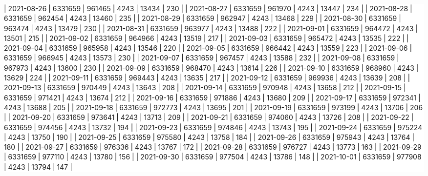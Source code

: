 | 2021-08-26 | 6331659 | 961465 | 4243 | 13434 | 230 |
| 2021-08-27 | 6331659 | 961970 | 4243 | 13447 | 234 |
| 2021-08-28 | 6331659 | 962454 | 4243 | 13460 | 235 |
| 2021-08-29 | 6331659 | 962947 | 4243 | 13468 | 229 |
| 2021-08-30 | 6331659 | 963474 | 4243 | 13479 | 230 |
| 2021-08-31 | 6331659 | 963977 | 4243 | 13488 | 222 |
| 2021-09-01 | 6331659 | 964472 | 4243 | 13501 | 215 |
| 2021-09-02 | 6331659 | 964966 | 4243 | 13519 | 217 |
| 2021-09-03 | 6331659 | 965472 | 4243 | 13535 | 222 |
| 2021-09-04 | 6331659 | 965958 | 4243 | 13546 | 220 |
| 2021-09-05 | 6331659 | 966442 | 4243 | 13559 | 223 |
| 2021-09-06 | 6331659 | 966945 | 4243 | 13573 | 230 |
| 2021-09-07 | 6331659 | 967457 | 4243 | 13588 | 232 |
| 2021-09-08 | 6331659 | 967973 | 4243 | 13600 | 230 |
| 2021-09-09 | 6331659 | 968470 | 4243 | 13614 | 226 |
| 2021-09-10 | 6331659 | 968960 | 4243 | 13629 | 224 |
| 2021-09-11 | 6331659 | 969443 | 4243 | 13635 | 217 |
| 2021-09-12 | 6331659 | 969936 | 4243 | 13639 | 208 |
| 2021-09-13 | 6331659 | 970449 | 4243 | 13643 | 208 |
| 2021-09-14 | 6331659 | 970948 | 4243 | 13658 | 212 |
| 2021-09-15 | 6331659 | 971421 | 4243 | 13674 | 212 |
| 2021-09-16 | 6331659 | 971886 | 4243 | 13680 | 209 |
| 2021-09-17 | 6331659 | 972341 | 4243 | 13688 | 205 |
| 2021-09-18 | 6331659 | 972773 | 4243 | 13695 | 201 |
| 2021-09-19 | 6331659 | 973199 | 4243 | 13706 | 206 |
| 2021-09-20 | 6331659 | 973641 | 4243 | 13713 | 209 |
| 2021-09-21 | 6331659 | 974060 | 4243 | 13726 | 208 |
| 2021-09-22 | 6331659 | 974456 | 4243 | 13732 | 194 |
| 2021-09-23 | 6331659 | 974846 | 4243 | 13743 | 195 |
| 2021-09-24 | 6331659 | 975224 | 4243 | 13750 | 190 |
| 2021-09-25 | 6331659 | 975580 | 4243 | 13758 | 184 |
| 2021-09-26 | 6331659 | 975943 | 4243 | 13764 | 180 |
| 2021-09-27 | 6331659 | 976336 | 4243 | 13767 | 172 |
| 2021-09-28 | 6331659 | 976727 | 4243 | 13773 | 163 |
| 2021-09-29 | 6331659 | 977110 | 4243 | 13780 | 156 |
| 2021-09-30 | 6331659 | 977504 | 4243 | 13786 | 148 |
| 2021-10-01 | 6331659 | 977908 | 4243 | 13794 | 147 |
